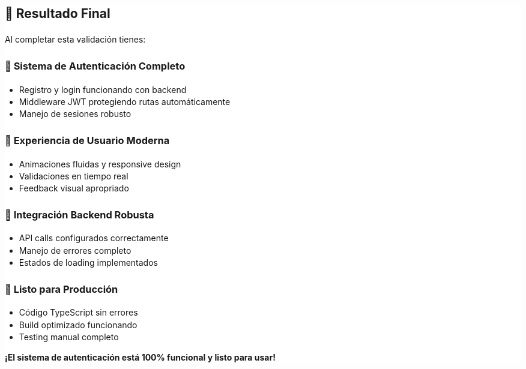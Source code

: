 ## 🎯 Resultado Final

Al completar esta validación tienes:

### 🔐 **Sistema de Autenticación Completo**
- Registro y login funcionando con backend
- Middleware JWT protegiendo rutas automáticamente
- Manejo de sesiones robusto

### 🎨 **Experiencia de Usuario Moderna**
- Animaciones fluidas y responsive design
- Validaciones en tiempo real
- Feedback visual apropriado

### 🔗 **Integración Backend Robusta**
- API calls configurados correctamente
- Manejo de errores completo
- Estados de loading implementados

### 🚀 **Listo para Producción**
- Código TypeScript sin errores
- Build optimizado funcionando
- Testing manual completo

**¡El sistema de autenticación está 100% funcional y listo para usar!**
